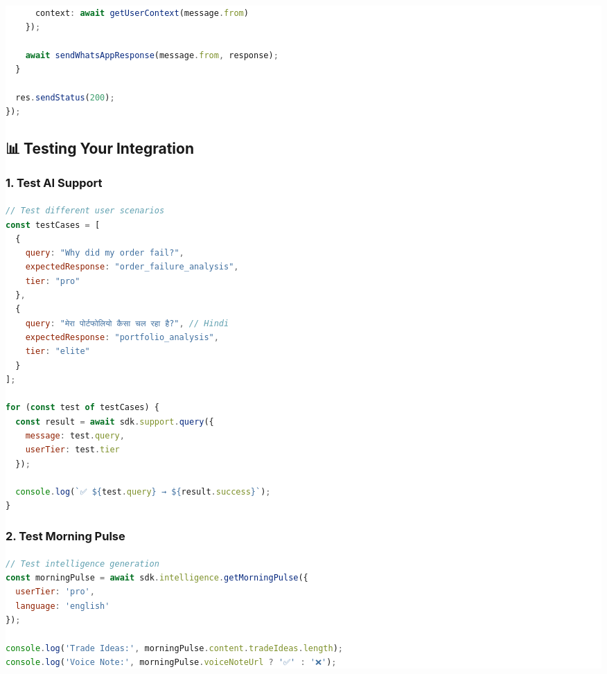 ```javascript
      context: await getUserContext(message.from)
    });
    
    await sendWhatsAppResponse(message.from, response);
  }
  
  res.sendStatus(200);
});
```

## 📊 **Testing Your Integration**

### **1. Test AI Support**

```javascript
// Test different user scenarios
const testCases = [
  {
    query: "Why did my order fail?",
    expectedResponse: "order_failure_analysis",
    tier: "pro"
  },
  {
    query: "मेरा पोर्टफोलियो कैसा चल रहा है?", // Hindi
    expectedResponse: "portfolio_analysis",
    tier: "elite"
  }
];

for (const test of testCases) {
  const result = await sdk.support.query({
    message: test.query,
    userTier: test.tier
  });
  
  console.log(`✅ ${test.query} → ${result.success}`);
}
```

### **2. Test Morning Pulse**

```javascript
// Test intelligence generation
const morningPulse = await sdk.intelligence.getMorningPulse({
  userTier: 'pro',
  language: 'english'
});

console.log('Trade Ideas:', morningPulse.content.tradeIdeas.length);
console.log('Voice Note:', morningPulse.voiceNoteUrl ? '✅' : '❌');
```
